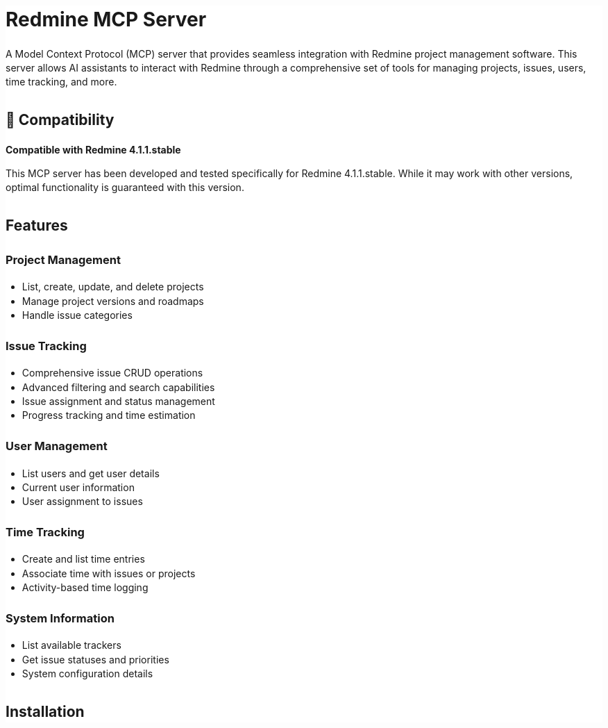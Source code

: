 # Redmine MCP Server

A Model Context Protocol (MCP) server that provides seamless integration with Redmine project management software. This server allows AI assistants to interact with Redmine through a comprehensive set of tools for managing projects, issues, users, time tracking, and more.

## 🎯 Compatibility


**Compatible with Redmine 4.1.1.stable**

This MCP server has been developed and tested specifically for Redmine 4.1.1.stable. While it may work with other versions, optimal functionality is guaranteed with this version.

## Features


### Project Management

- List, create, update, and delete projects
- Manage project versions and roadmaps
- Handle issue categories


### Issue Tracking

- Comprehensive issue CRUD operations
- Advanced filtering and search capabilities
- Issue assignment and status management
- Progress tracking and time estimation


### User Management

- List users and get user details
- Current user information
- User assignment to issues


### Time Tracking

- Create and list time entries
- Associate time with issues or projects
- Activity-based time logging


### System Information

- List available trackers
- Get issue statuses and priorities
- System configuration details

## Installation
